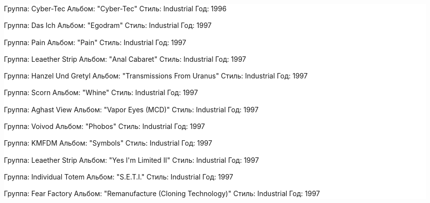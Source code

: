 Группа: Cyber-Tec
Альбом: "Cyber-Tec"
Стиль: Industrial
Год: 1996

Группа: Das Ich
Альбом: "Egodram"
Стиль: Industrial
Год: 1997

Группа: Pain
Альбом: "Pain"
Стиль: Industrial
Год: 1997

Группа: Leaether Strip
Альбом: "Anal Cabaret"
Стиль: Industrial
Год: 1997

Группа: Hanzel Und Gretyl
Альбом: "Transmissions From Uranus"
Стиль: Industrial
Год: 1997

Группа: Scorn
Альбом: "Whine"
Стиль: Industrial
Год: 1997

Группа: Aghast View
Альбом: "Vapor Eyes (MCD)"
Стиль: Industrial
Год: 1997

Группа: Voivod
Альбом: "Phobos"
Стиль: Industrial
Год: 1997

Группа: KMFDM
Альбом: "Symbols"
Стиль: Industrial
Год: 1997

Группа: Leaether Strip
Альбом: "Yes I'm Limited II"
Стиль: Industrial
Год: 1997

Группа: Individual Totem
Альбом: "S.E.T.I."
Стиль: Industrial
Год: 1997

Группа: Fear Factory
Альбом: "Remanufacture (Cloning Technology)"
Стиль: Industrial
Год: 1997
